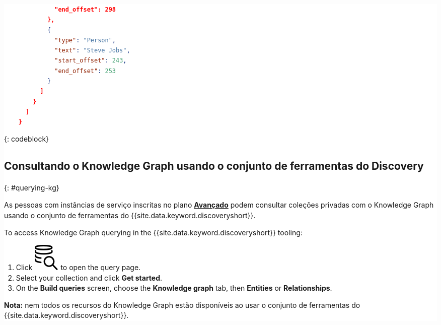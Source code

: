 ```json
              "end_offset": 298
            },
            {
              "type": "Person",
              "text": "Steve Jobs",
              "start_offset": 243,
              "end_offset": 253
            }
          ]
        }
      ]
    }
```
{: codeblock}

## Consultando o Knowledge Graph usando o conjunto de ferramentas do Discovery
{: #querying-kg}

As pessoas com instâncias de serviço inscritas no plano [**Avançado**](/docs/services/discovery?topic=discovery-kg#kg_servreq) podem consultar coleções privadas com o Knowledge Graph usando o conjunto de ferramentas do {{site.data.keyword.discoveryshort}}.

To access Knowledge Graph querying in the {{site.data.keyword.discoveryshort}} tooling:

1.  Click ![Query icon](images/search_icon.svg) to open the query page.
1.  Select your collection and click **Get started**.
1.  On the **Build queries** screen, choose the **Knowledge graph** tab, then **Entities** or **Relationships**.

**Nota:** nem todos os recursos do Knowledge Graph estão disponíveis ao usar o conjunto de ferramentas do {{site.data.keyword.discoveryshort}}.
